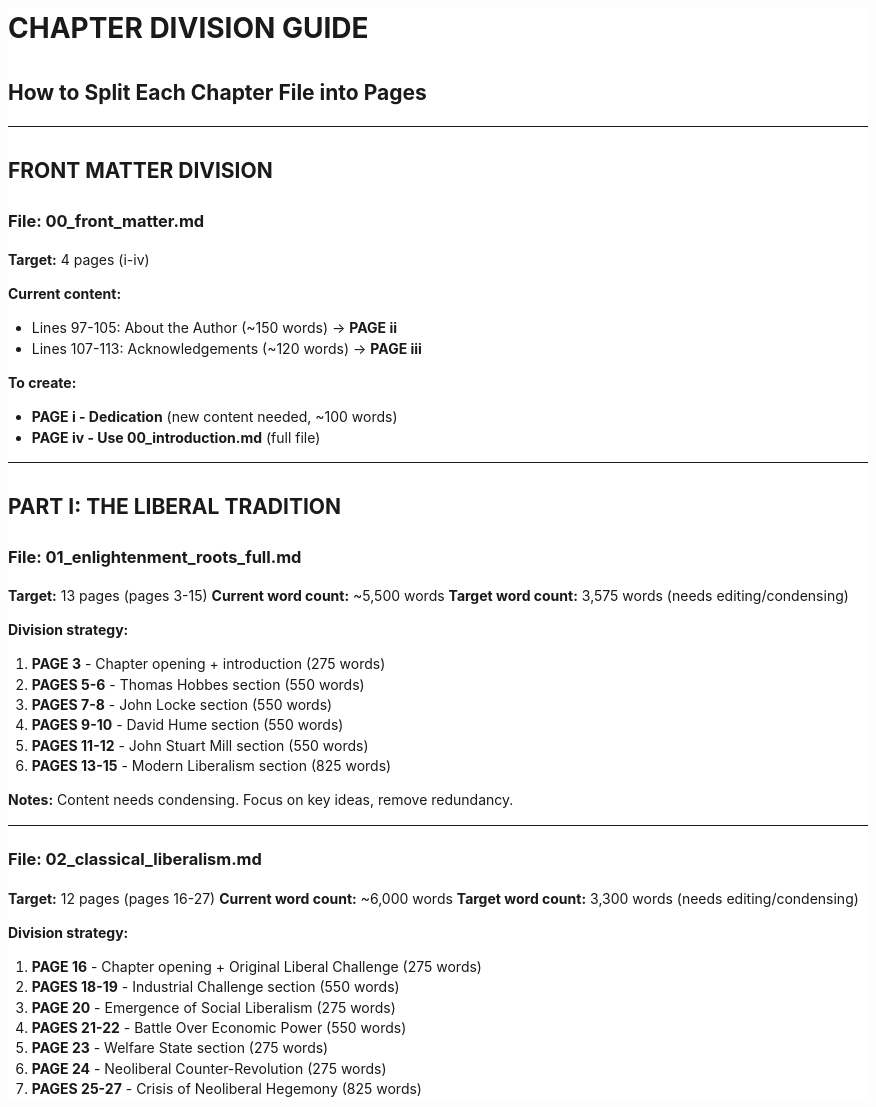 # CHAPTER DIVISION GUIDE
## How to Split Each Chapter File into Pages

---

## FRONT MATTER DIVISION

### File: 00_front_matter.md
**Target:** 4 pages (i-iv)

**Current content:**
- Lines 97-105: About the Author (~150 words) → **PAGE ii**
- Lines 107-113: Acknowledgements (~120 words) → **PAGE iii**

**To create:**
- **PAGE i - Dedication** (new content needed, ~100 words)
- **PAGE iv - Use 00_introduction.md** (full file)

---

## PART I: THE LIBERAL TRADITION

### File: 01_enlightenment_roots_full.md
**Target:** 13 pages (pages 3-15)
**Current word count:** ~5,500 words
**Target word count:** 3,575 words (needs editing/condensing)

**Division strategy:**
1. **PAGE 3** - Chapter opening + introduction (275 words)
2. **PAGES 5-6** - Thomas Hobbes section (550 words)
3. **PAGES 7-8** - John Locke section (550 words)
4. **PAGES 9-10** - David Hume section (550 words)
5. **PAGES 11-12** - John Stuart Mill section (550 words)
6. **PAGES 13-15** - Modern Liberalism section (825 words)

**Notes:** Content needs condensing. Focus on key ideas, remove redundancy.

---

### File: 02_classical_liberalism.md
**Target:** 12 pages (pages 16-27)
**Current word count:** ~6,000 words
**Target word count:** 3,300 words (needs editing/condensing)

**Division strategy:**
1. **PAGE 16** - Chapter opening + Original Liberal Challenge (275 words)
2. **PAGES 18-19** - Industrial Challenge section (550 words)
3. **PAGE 20** - Emergence of Social Liberalism (275 words)
4. **PAGES 21-22** - Battle Over Economic Power (550 words)
5. **PAGE 23** - Welfare State section (275 words)
6. **PAGE 24** - Neoliberal Counter-Revolution (275 words)
7. **PAGES 25-27** - Crisis of Neoliberal Hegemony (825 words)
